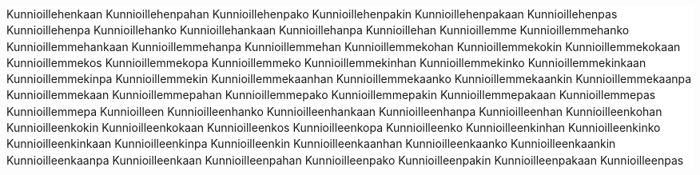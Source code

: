 Kunnioillehenkaan
Kunnioillehenpahan
Kunnioillehenpako
Kunnioillehenpakin
Kunnioillehenpakaan
Kunnioillehenpas
Kunnioillehenpa
Kunnioillehanko
Kunnioillehankaan
Kunnioillehanpa
Kunnioillehan
Kunnioillemme
Kunnioillemmehanko
Kunnioillemmehankaan
Kunnioillemmehanpa
Kunnioillemmehan
Kunnioillemmekohan
Kunnioillemmekokin
Kunnioillemmekokaan
Kunnioillemmekos
Kunnioillemmekopa
Kunnioillemmeko
Kunnioillemmekinhan
Kunnioillemmekinko
Kunnioillemmekinkaan
Kunnioillemmekinpa
Kunnioillemmekin
Kunnioillemmekaanhan
Kunnioillemmekaanko
Kunnioillemmekaankin
Kunnioillemmekaanpa
Kunnioillemmekaan
Kunnioillemmepahan
Kunnioillemmepako
Kunnioillemmepakin
Kunnioillemmepakaan
Kunnioillemmepas
Kunnioillemmepa
Kunnioilleen
Kunnioilleenhanko
Kunnioilleenhankaan
Kunnioilleenhanpa
Kunnioilleenhan
Kunnioilleenkohan
Kunnioilleenkokin
Kunnioilleenkokaan
Kunnioilleenkos
Kunnioilleenkopa
Kunnioilleenko
Kunnioilleenkinhan
Kunnioilleenkinko
Kunnioilleenkinkaan
Kunnioilleenkinpa
Kunnioilleenkin
Kunnioilleenkaanhan
Kunnioilleenkaanko
Kunnioilleenkaankin
Kunnioilleenkaanpa
Kunnioilleenkaan
Kunnioilleenpahan
Kunnioilleenpako
Kunnioilleenpakin
Kunnioilleenpakaan
Kunnioilleenpas